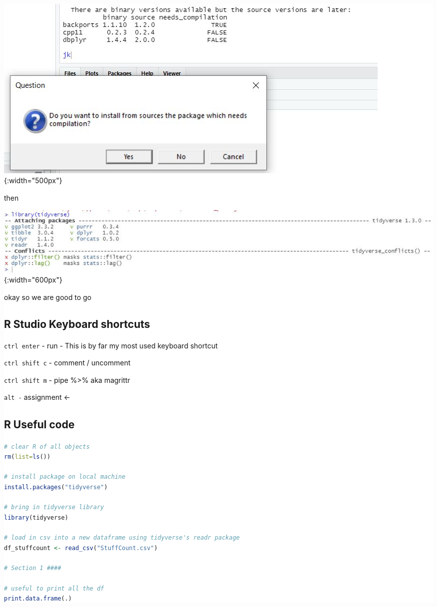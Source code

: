 ![alt text](/assets/2020-11-06/binary.jpg "Compiling from source"){:width="500px"}

then

![alt text](/assets/2020-11-06/conflicts.jpg "Conflicts"){:width="600px"}

okay so we are good to go

## R Studio Keyboard shortcuts

`ctrl enter` - run - This is by far my most used keyboard shortcut

`ctrl shift c` - comment / uncomment

`ctrl shift m` - pipe %>% aka magrittr

`alt -` assignment <-

## R Useful code

```r
# clear R of all objects
rm(list=ls())

# install package on local machine
install.packages("tidyverse")

# bring in tidyverse library
library(tidyverse)

# load in csv into a new dataframe using tidyverse's readr package
df_stuffcount <- read_csv("StuffCount.csv")

# Section 1 ####

# useful to print all the df
print.data.frame(.)
```
